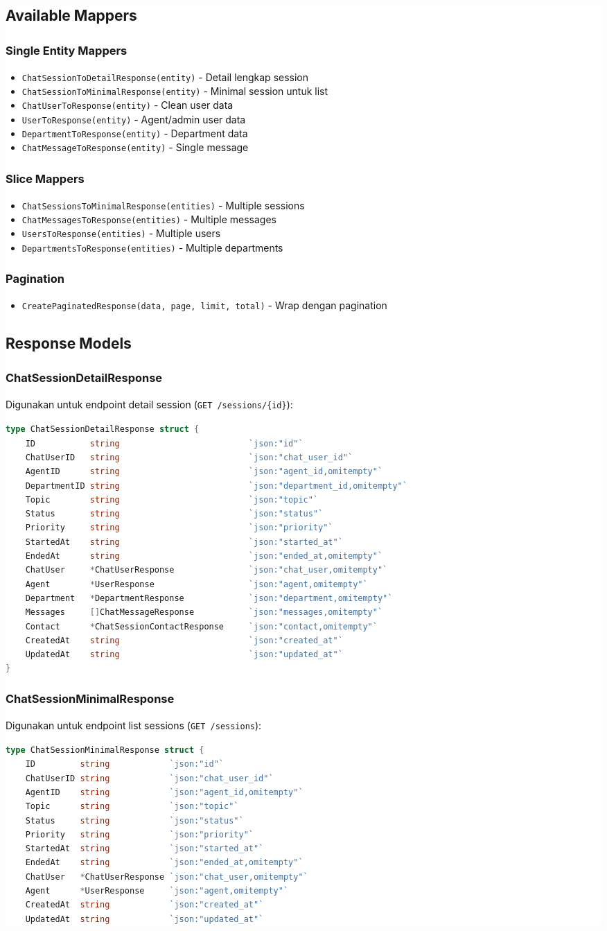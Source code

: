 ## Available Mappers

### Single Entity Mappers
- `ChatSessionToDetailResponse(entity)` - Detail lengkap session
- `ChatSessionToMinimalResponse(entity)` - Minimal session untuk list
- `ChatUserToResponse(entity)` - Clean user data
- `UserToResponse(entity)` - Agent/admin user data
- `DepartmentToResponse(entity)` - Department data
- `ChatMessageToResponse(entity)` - Single message

### Slice Mappers
- `ChatSessionsToMinimalResponse(entities)` - Multiple sessions
- `ChatMessagesToResponse(entities)` - Multiple messages
- `UsersToResponse(entities)` - Multiple users
- `DepartmentsToResponse(entities)` - Multiple departments

### Pagination
- `CreatePaginatedResponse(data, page, limit, total)` - Wrap dengan pagination

## Response Models

### ChatSessionDetailResponse
Digunakan untuk endpoint detail session (`GET /sessions/{id}`):

```go
type ChatSessionDetailResponse struct {
    ID           string                          `json:"id"`
    ChatUserID   string                          `json:"chat_user_id"`
    AgentID      string                          `json:"agent_id,omitempty"`
    DepartmentID string                          `json:"department_id,omitempty"`
    Topic        string                          `json:"topic"`
    Status       string                          `json:"status"`
    Priority     string                          `json:"priority"`
    StartedAt    string                          `json:"started_at"`
    EndedAt      string                          `json:"ended_at,omitempty"`
    ChatUser     *ChatUserResponse               `json:"chat_user,omitempty"`
    Agent        *UserResponse                   `json:"agent,omitempty"`
    Department   *DepartmentResponse             `json:"department,omitempty"`
    Messages     []ChatMessageResponse           `json:"messages,omitempty"`
    Contact      *ChatSessionContactResponse     `json:"contact,omitempty"`
    CreatedAt    string                          `json:"created_at"`
    UpdatedAt    string                          `json:"updated_at"`
}
```

### ChatSessionMinimalResponse  
Digunakan untuk endpoint list sessions (`GET /sessions`):

```go
type ChatSessionMinimalResponse struct {
    ID         string            `json:"id"`
    ChatUserID string            `json:"chat_user_id"`
    AgentID    string            `json:"agent_id,omitempty"`
    Topic      string            `json:"topic"`
    Status     string            `json:"status"`
    Priority   string            `json:"priority"`
    StartedAt  string            `json:"started_at"`
    EndedAt    string            `json:"ended_at,omitempty"`
    ChatUser   *ChatUserResponse `json:"chat_user,omitempty"`
    Agent      *UserResponse     `json:"agent,omitempty"`
    CreatedAt  string            `json:"created_at"`
    UpdatedAt  string            `json:"updated_at"`
```